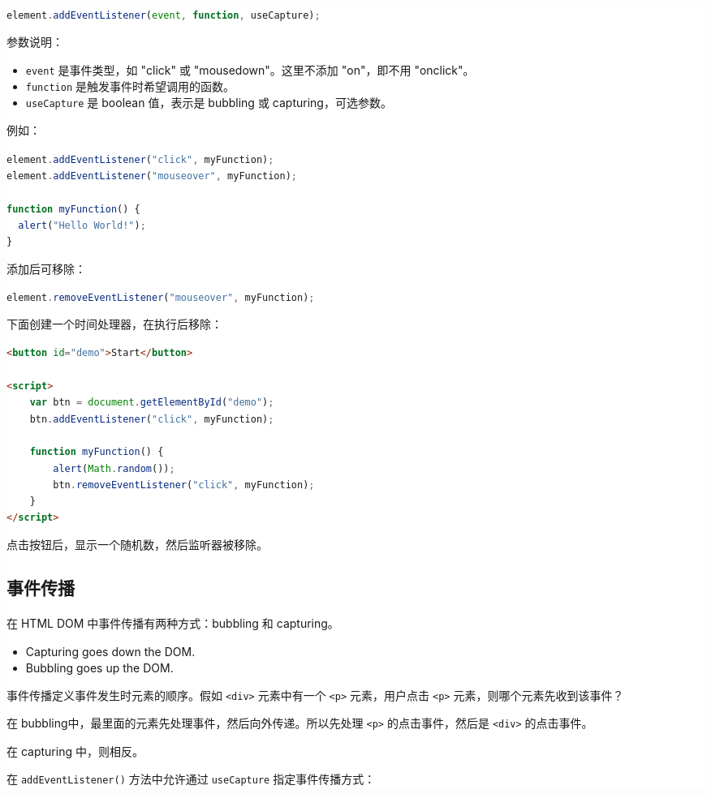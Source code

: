 ```js
element.addEventListener(event, function, useCapture);
```

参数说明：

- `event` 是事件类型，如 "click" 或 "mousedown"。这里不添加 "on"，即不用 "onclick"。
- `function` 是触发事件时希望调用的函数。
- `useCapture` 是 boolean 值，表示是 bubbling 或 capturing，可选参数。

例如：

```js
element.addEventListener("click", myFunction);
element.addEventListener("mouseover", myFunction);

function myFunction() {
  alert("Hello World!");
}
```

添加后可移除：

```js
element.removeEventListener("mouseover", myFunction);
```

下面创建一个时间处理器，在执行后移除：

```html
<button id="demo">Start</button>

<script>
    var btn = document.getElementById("demo");
    btn.addEventListener("click", myFunction);

    function myFunction() {
        alert(Math.random());
        btn.removeEventListener("click", myFunction);
    }
</script>
```

点击按钮后，显示一个随机数，然后监听器被移除。

## 事件传播

在 HTML DOM 中事件传播有两种方式：bubbling 和 capturing。

- Capturing goes down the DOM.
- Bubbling goes up the DOM.

事件传播定义事件发生时元素的顺序。假如 `<div>` 元素中有一个 `<p>` 元素，用户点击 `<p>` 元素，则哪个元素先收到该事件？

在 bubbling中，最里面的元素先处理事件，然后向外传递。所以先处理 `<p>` 的点击事件，然后是 `<div>` 的点击事件。

在 capturing 中，则相反。

在 `addEventListener()` 方法中允许通过 `useCapture` 指定事件传播方式：
